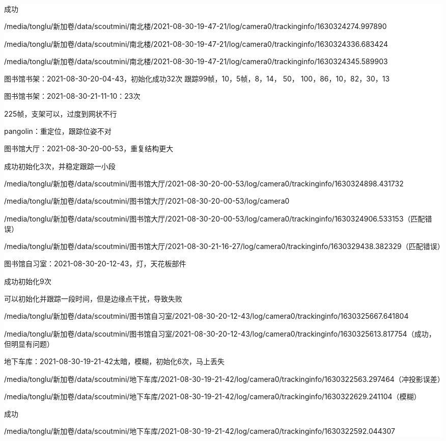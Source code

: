 成功

/media/tonglu/新加卷/data/scoutmini/南北楼/2021-08-30-19-47-21/log/camera0/trackinginfo/1630324274.997890

/media/tonglu/新加卷/data/scoutmini/南北楼/2021-08-30-19-47-21/log/camera0/trackinginfo/1630324336.683424

/media/tonglu/新加卷/data/scoutmini/南北楼/2021-08-30-19-47-21/log/camera0/trackinginfo/1630324345.589903



图书馆书架：2021-08-30-20-04-43，初始化成功32次 跟踪99帧，10，5帧，8，14， 50， 100，86，10，82，30，13



图书馆书架：2021-08-30-21-11-10：23次

225帧，支架可以，过度到网状不行

pangolin：重定位，跟踪位姿不对



图书馆大厅：2021-08-30-20-00-53，重复结构更大

成功初始化3次，并稳定跟踪一小段

/media/tonglu/新加卷/data/scoutmini/图书馆大厅/2021-08-30-20-00-53/log/camera0/trackinginfo/1630324898.431732

/media/tonglu/新加卷/data/scoutmini/图书馆大厅/2021-08-30-20-00-53/log/camera0



/media/tonglu/新加卷/data/scoutmini/图书馆大厅/2021-08-30-20-00-53/log/camera0/trackinginfo/1630324906.533153（匹配错误）

/media/tonglu/新加卷/data/scoutmini/图书馆大厅/2021-08-30-21-16-27/log/camera0/trackinginfo/1630329438.382329（匹配错误）



图书馆自习室：2021-08-30-20-12-43，灯，天花板部件

成功初始化9次

可以初始化并跟踪一段时间，但是边缘点干扰，导致失败

/media/tonglu/新加卷/data/scoutmini/图书馆自习室/2021-08-30-20-12-43/log/camera0/trackinginfo/1630325667.641804



/media/tonglu/新加卷/data/scoutmini/图书馆自习室/2021-08-30-20-12-43/log/camera0/trackinginfo/1630325613.817754（成功，但明显有问题）



地下车库：2021-08-30-19-21-42太暗，模糊，初始化6次，马上丢失

/media/tonglu/新加卷/data/scoutmini/地下车库/2021-08-30-19-21-42/log/camera0/trackinginfo/1630322563.297464（冲投影误差）

/media/tonglu/新加卷/data/scoutmini/地下车库/2021-08-30-19-21-42/log/camera0/trackinginfo/1630322629.241104（模糊）

成功

/media/tonglu/新加卷/data/scoutmini/地下车库/2021-08-30-19-21-42/log/camera0/trackinginfo/1630322592.044307
